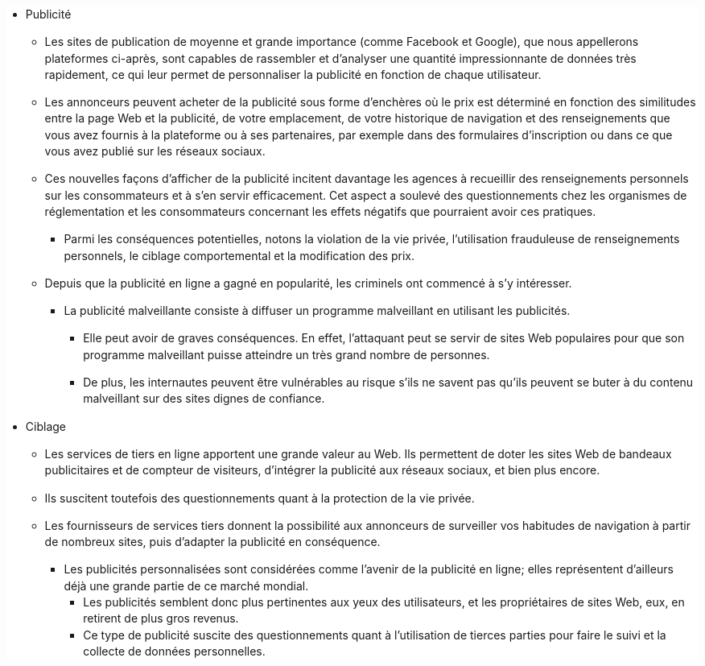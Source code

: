 

- Publicité

	- Les	sites	de	publication	de	moyenne	et	grande	importance	(comme	Facebook	et	Google),
que	nous	appellerons	plateformes ci-après,	sont	capables	de	rassembler	et	d’analyser	une
quantité	impressionnante	de	données	très	rapidement,	ce	qui	leur	permet	de	personnaliser
la	publicité	en	fonction	de	chaque	utilisateur.

	- Les	annonceurs	peuvent	acheter	de	la	publicité	sous	forme	d’enchères	où	le	prix
est	déterminé	en	fonction	des	similitudes	entre	la	page	Web	et	la	publicité,	de	votre
emplacement,	de	votre	historique	de	navigation	et	des	renseignements	que	vous	avez
fournis	à	la	plateforme	ou	à	ses	partenaires,	par	exemple	dans	des	formulaires	d’inscription
ou	dans	ce	que	vous	avez	publié	sur	les	réseaux	sociaux.

	- Ces	nouvelles	façons	d’afficher	de	la	publicité	incitent	davantage	les	agences	à	recueillir
des	renseignements	personnels	sur	les	consommateurs	et	à	s’en	servir	efficacement.
Cet	aspect	a	soulevé	des	questionnements	chez	les	organismes	de	réglementation
et	les	consommateurs	concernant	les	effets	négatifs	que	pourraient	avoir	ces	pratiques.


		- Parmi	les	conséquences	potentielles,	notons	la	violation	de	la	vie	privée,
l’utilisation	frauduleuse	de	renseignements	personnels,	le	ciblage
comportemental	et	la	modification	des	prix.

	- Depuis	que	la	publicité	en	ligne	a	gagné	en	popularité,	les	criminels	ont	commencé
à	s’y	intéresser.



		- La	publicité	malveillante	consiste	à	diffuser	un	programme	malveillant	en	utilisant
les	publicités.

			- Elle	peut	avoir	de	graves	conséquences.	En	effet,	l’attaquant	peut	se	servir
de	sites	Web	populaires	pour	que	son	programme	malveillant	puisse
atteindre	un	très	grand	nombre	de	personnes.

			- De	plus,	les	internautes	peuvent	être	vulnérables	au	risque	s’ils	ne	savent
pas	qu’ils	peuvent	se	buter	à	du	contenu	malveillant	sur	des	sites	dignes
de	confiance.


- Ciblage

	- Les	services	de	tiers	en	ligne	apportent	une	grande	valeur	au	 Web.	Ils	permettent	de	doter
les	sites	Web	de	bandeaux	publicitaires	et	de	compteur	de	 visiteurs,	d’intégrer	la	publicité
aux	réseaux	sociaux,	et	bien	plus	encore.


	- Ils	suscitent	toutefois	des	questionnements	quant	à	la	protection	de	la	vie	privée.

	- Les	fournisseurs	de	services	tiers donnent la possibilité	aux	annonceurs	de	surveiller vos habitudes de navigation	à	partir	de	nombreux	sites, puis d’adapter la publicité en conséquence.
		- Les	publicités	personnalisées	sont	considérées	comme	l’avenir	de	la	publicité	en ligne;	elles	représentent	d’ailleurs	déjà	une	grande	partie	de	ce	marché	mondial.
			- Les	publicités	semblent	donc	plus	pertinentes	aux	yeux	des	utilisateurs,
et	les	propriétaires	de	sites	Web,	eux,	en	retirent	de	plus	gros	revenus.
			- Ce	type	de	publicité	suscite	des	questionnements	quant	à	l’utilisation	de tierces	parties	pour	faire	le	suivi	et	la	collecte	de	données	personnelles.

